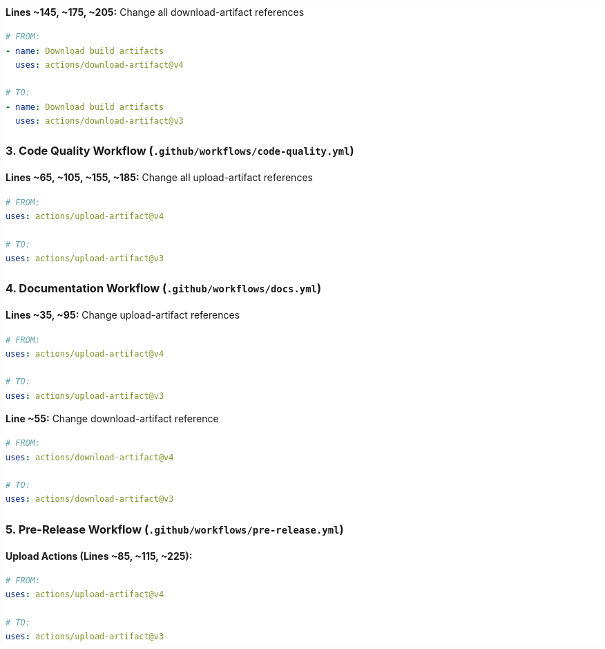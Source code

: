 **Lines ~145, ~175, ~205:** Change all download-artifact references
```yaml
# FROM:
- name: Download build artifacts
  uses: actions/download-artifact@v4

# TO:
- name: Download build artifacts
  uses: actions/download-artifact@v3
```

### 3. Code Quality Workflow (`.github/workflows/code-quality.yml`)

**Lines ~65, ~105, ~155, ~185:** Change all upload-artifact references
```yaml
# FROM:
uses: actions/upload-artifact@v4

# TO:
uses: actions/upload-artifact@v3
```

### 4. Documentation Workflow (`.github/workflows/docs.yml`)

**Lines ~35, ~95:** Change upload-artifact references
```yaml
# FROM:
uses: actions/upload-artifact@v4

# TO:
uses: actions/upload-artifact@v3
```

**Line ~55:** Change download-artifact reference
```yaml
# FROM:
uses: actions/download-artifact@v4

# TO:
uses: actions/download-artifact@v3
```

### 5. Pre-Release Workflow (`.github/workflows/pre-release.yml`)

**Upload Actions (Lines ~85, ~115, ~225):**
```yaml
# FROM:
uses: actions/upload-artifact@v4

# TO:
uses: actions/upload-artifact@v3
```
